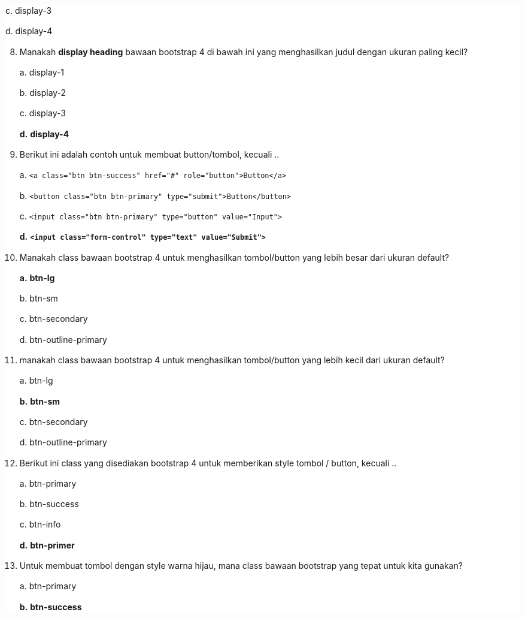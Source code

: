    c.       display-3

   d.      display-4

8. Manakah **display heading**  bawaan bootstrap 4 di bawah ini yang menghasilkan judul dengan ukuran paling kecil?

   a.      display-1 

   b.      display-2

   c.       display-3

   **d.**      **display-4** 

9. Berikut ini adalah contoh untuk membuat button/tombol,  kecuali ..

   a.      `<a class="btn btn-success" href="#" role="button">Button</a>`

   b.      `<button class="btn btn-primary" type="submit">Button</button>`

   c.       `<input class="btn btn-primary" type="button" value="Input">`

   **d.**      **`<input class="form-control" type="text" value="Submit">`** 

10. Manakah class bawaan bootstrap 4  untuk menghasilkan tombol/button yang lebih besar dari ukuran default?

    **a.**      **btn-lg** 

    b.      btn-sm

    c.       btn-secondary

    d.      btn-outline-primary

11. manakah class bawaan bootstrap 4 untuk menghasilkan tombol/button yang lebih kecil dari ukuran default?

    a.      btn-lg 

    **b.**      **btn-sm** 

    c.       btn-secondary

    d.      btn-outline-primary

12. Berikut ini class yang disediakan bootstrap 4 untuk memberikan style tombol / button, kecuali ..

    a.      btn-primary

    b.      btn-success

    c.       btn-info

    **d.**      **btn-primer** 

13. Untuk membuat tombol dengan style warna hijau, mana class bawaan bootstrap yang tepat untuk kita gunakan?

    a.      btn-primary

    **b.**  **btn-success**
    